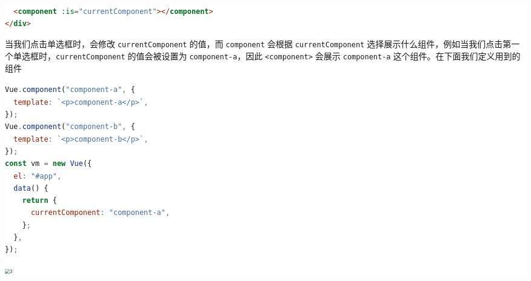 ```html
  <component :is="currentComponent"></component>
</div>
```

当我们点击单选框时，会修改 `currentComponent` 的值，而 `component` 会根据 `currentComponent` 选择展示什么组件，例如当我们点击第一个单选框时，`currentComponent` 的值会被设置为 `component-a`，因此 `<component>` 会展示 `component-a` 这个组件。在下面我们定义用到的组件

```javascript
Vue.component("component-a", {
  template: `<p>component-a</p>`,
});
Vue.component("component-b", {
  template: `<p>component-b</p>`,
});
const vm = new Vue({
  el: "#app",
  data() {
    return {
      currentComponent: "component-a",
    };
  },
});
```

<img src="https://cdn.jsdelivr.net/gh/LastKnightCoder/ImgHosting2/20210329135906.gif" alt="3" style="zoom:50%;" />
